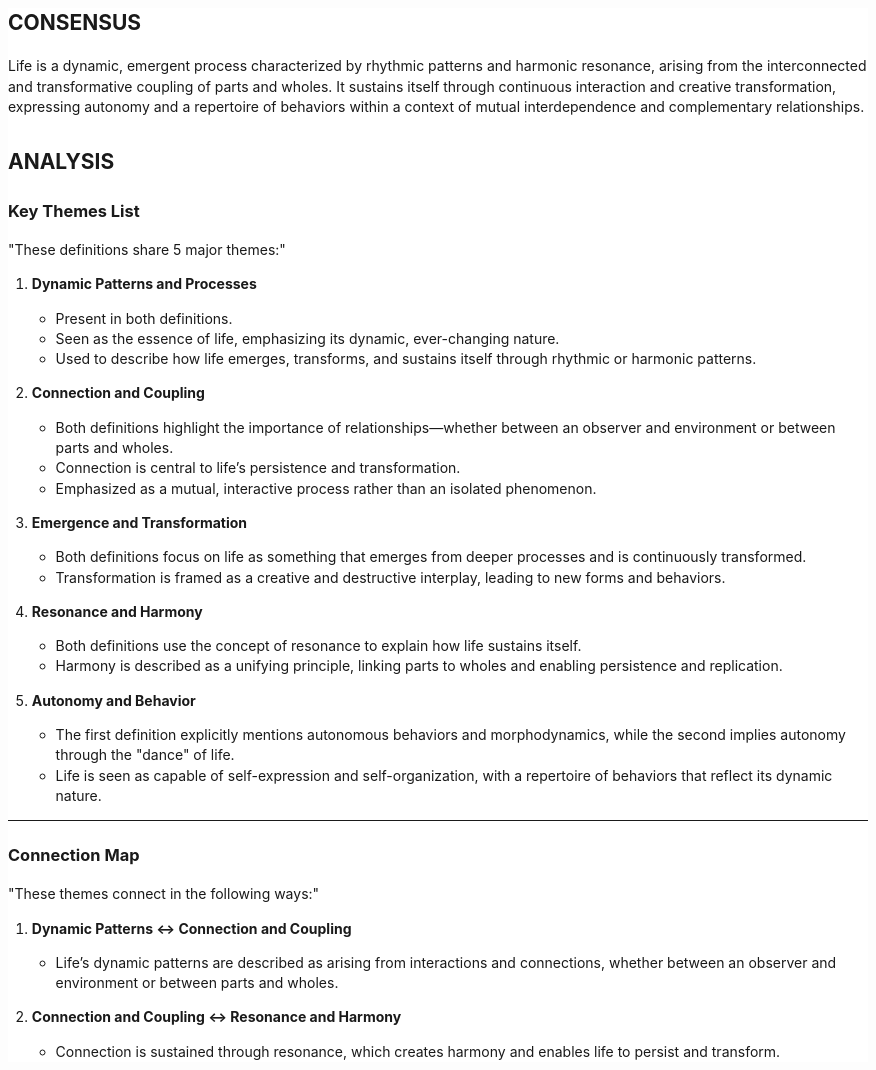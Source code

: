 
## CONSENSUS

Life is a dynamic, emergent process characterized by rhythmic patterns and harmonic resonance, arising from the interconnected and transformative coupling of parts and wholes. It sustains itself through continuous interaction and creative transformation, expressing autonomy and a repertoire of behaviors within a context of mutual interdependence and complementary relationships.

## ANALYSIS

### Key Themes List
"These definitions share 5 major themes:"

1. **Dynamic Patterns and Processes**
   - Present in both definitions.
   - Seen as the essence of life, emphasizing its dynamic, ever-changing nature.
   - Used to describe how life emerges, transforms, and sustains itself through rhythmic or harmonic patterns.

2. **Connection and Coupling**
   - Both definitions highlight the importance of relationships—whether between an observer and environment or between parts and wholes.
   - Connection is central to life’s persistence and transformation.
   - Emphasized as a mutual, interactive process rather than an isolated phenomenon.

3. **Emergence and Transformation**
   - Both definitions focus on life as something that emerges from deeper processes and is continuously transformed.
   - Transformation is framed as a creative and destructive interplay, leading to new forms and behaviors.

4. **Resonance and Harmony**
   - Both definitions use the concept of resonance to explain how life sustains itself.
   - Harmony is described as a unifying principle, linking parts to wholes and enabling persistence and replication.

5. **Autonomy and Behavior**
   - The first definition explicitly mentions autonomous behaviors and morphodynamics, while the second implies autonomy through the "dance" of life.
   - Life is seen as capable of self-expression and self-organization, with a repertoire of behaviors that reflect its dynamic nature.

---

### Connection Map
"These themes connect in the following ways:"

1. **Dynamic Patterns ↔ Connection and Coupling**
   - Life’s dynamic patterns are described as arising from interactions and connections, whether between an observer and environment or between parts and wholes.

2. **Connection and Coupling ↔ Resonance and Harmony**
   - Connection is sustained through resonance, which creates harmony and enables life to persist and transform.
